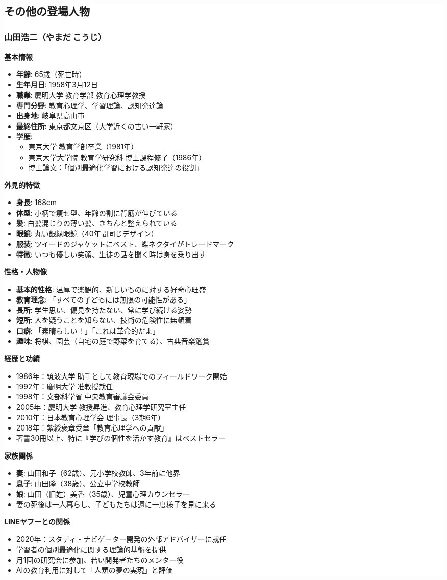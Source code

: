 ## その他の登場人物

### 山田浩二（やまだ こうじ）

**基本情報**
- **年齢**: 65歳（死亡時）
- **生年月日**: 1958年3月12日
- **職業**: 慶明大学 教育学部 教育心理学教授
- **専門分野**: 教育心理学、学習理論、認知発達論
- **出身地**: 岐阜県高山市
- **最終住所**: 東京都文京区（大学近くの古い一軒家）
- **学歴**:
  - 東京大学 教育学部卒業（1981年）
  - 東京大学大学院 教育学研究科 博士課程修了（1986年）
  - 博士論文：「個別最適化学習における認知発達の役割」

**外見的特徴**
- **身長**: 168cm
- **体型**: 小柄で痩せ型、年齢の割に背筋が伸びている
- **髪**: 白髪混じりの薄い髪、きちんと整えられている
- **眼鏡**: 丸い銀縁眼鏡（40年間同じデザイン）
- **服装**: ツイードのジャケットにベスト、蝶ネクタイがトレードマーク
- **特徴**: いつも優しい笑顔、生徒の話を聞く時は身を乗り出す

**性格・人物像**
- **基本的性格**: 温厚で楽観的、新しいものに対する好奇心旺盛
- **教育理念**: 「すべての子どもには無限の可能性がある」
- **長所**: 学生思い、偏見を持たない、常に学び続ける姿勢
- **短所**: 人を疑うことを知らない、技術の危険性に無頓着
- **口癖**: 「素晴らしい！」「これは革命的だよ」
- **趣味**: 将棋、園芸（自宅の庭で野菜を育てる）、古典音楽鑑賞

**経歴と功績**
- 1986年：筑波大学 助手として教育現場でのフィールドワーク開始
- 1992年：慶明大学 准教授就任
- 1998年：文部科学省 中央教育審議会委員
- 2005年：慶明大学 教授昇進、教育心理学研究室主任
- 2010年：日本教育心理学会 理事長（3期6年）
- 2018年：紫綬褒章受章「教育心理学への貢献」
- 著書30冊以上、特に『学びの個性を活かす教育』はベストセラー

**家族関係**
- **妻**: 山田和子（62歳）、元小学校教師、3年前に他界
- **息子**: 山田隆（38歳）、公立中学校教師
- **娘**: 山田（旧姓）美香（35歳）、児童心理カウンセラー
- 妻の死後は一人暮らし、子どもたちは週に一度様子を見に来る

**LINEヤフーとの関係**
- 2020年：スタディ・ナビゲーター開発の外部アドバイザーに就任
- 学習者の個別最適化に関する理論的基盤を提供
- 月1回の研究会に参加、若い開発者たちのメンター役
- AIの教育利用に対して「人類の夢の実現」と評価
